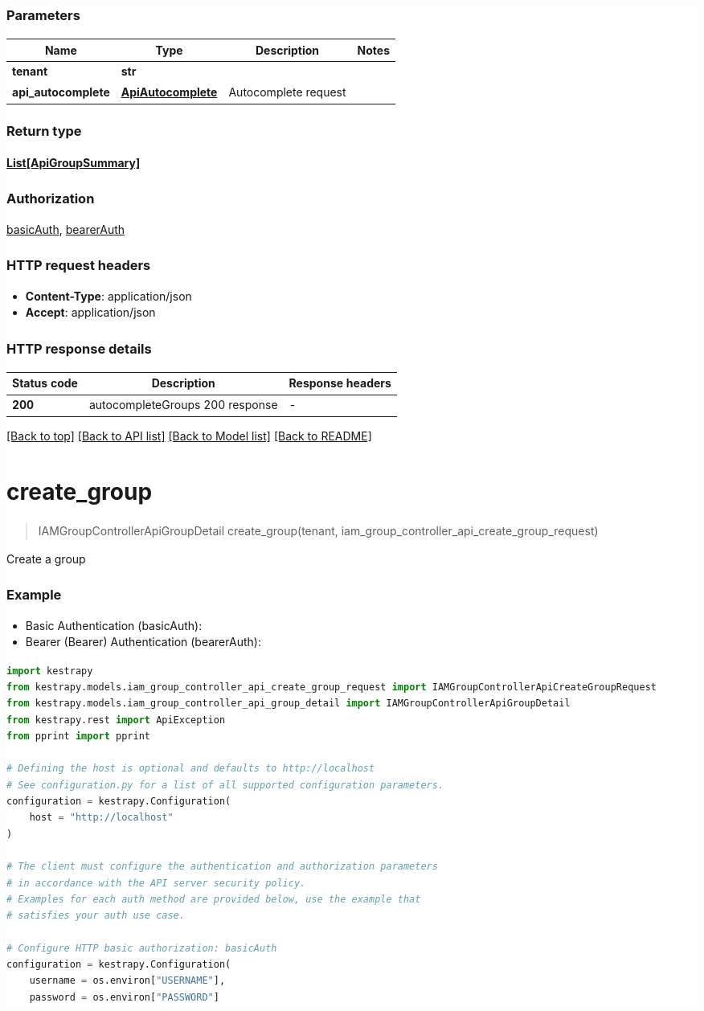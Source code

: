 

### Parameters


Name | Type | Description  | Notes
------------- | ------------- | ------------- | -------------
 **tenant** | **str**|  | 
 **api_autocomplete** | [**ApiAutocomplete**](ApiAutocomplete.md)| Autocomplete request | 

### Return type

[**List[ApiGroupSummary]**](ApiGroupSummary.md)

### Authorization

[basicAuth](../README.md#basicAuth), [bearerAuth](../README.md#bearerAuth)

### HTTP request headers

 - **Content-Type**: application/json
 - **Accept**: application/json

### HTTP response details

| Status code | Description | Response headers |
|-------------|-------------|------------------|
**200** | autocompleteGroups 200 response |  -  |

[[Back to top]](#) [[Back to API list]](../README.md#documentation-for-api-endpoints) [[Back to Model list]](../README.md#documentation-for-models) [[Back to README]](../README.md)

# **create_group**
> IAMGroupControllerApiGroupDetail create_group(tenant, iam_group_controller_api_create_group_request)

Create a group

### Example

* Basic Authentication (basicAuth):
* Bearer (Bearer) Authentication (bearerAuth):

```python
import kestrapy
from kestrapy.models.iam_group_controller_api_create_group_request import IAMGroupControllerApiCreateGroupRequest
from kestrapy.models.iam_group_controller_api_group_detail import IAMGroupControllerApiGroupDetail
from kestrapy.rest import ApiException
from pprint import pprint

# Defining the host is optional and defaults to http://localhost
# See configuration.py for a list of all supported configuration parameters.
configuration = kestrapy.Configuration(
    host = "http://localhost"
)

# The client must configure the authentication and authorization parameters
# in accordance with the API server security policy.
# Examples for each auth method are provided below, use the example that
# satisfies your auth use case.

# Configure HTTP basic authorization: basicAuth
configuration = kestrapy.Configuration(
    username = os.environ["USERNAME"],
    password = os.environ["PASSWORD"]
```
